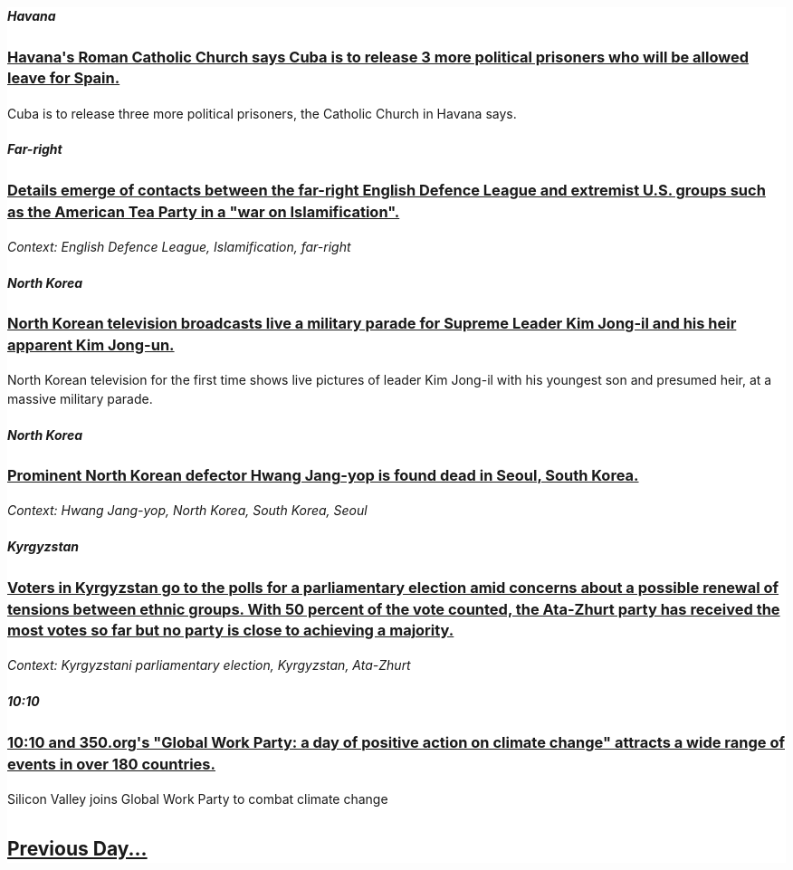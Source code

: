##### Havana
### [Havana's Roman Catholic Church says Cuba is to release 3 more political prisoners who will be allowed leave for Spain. ](/news/2010/10/10/havana-s-roman-catholic-church-says-cuba-is-to-release-3-more-political-prisoners-who-will-be-allowed-leave-for-spain.md)
Cuba is to release three more political prisoners, the Catholic Church in Havana says.

##### Far-right
### [Details emerge of contacts between the far-right English Defence League and extremist U.S. groups such as the American Tea Party in a "war on Islamification". ](/news/2010/10/10/details-emerge-of-contacts-between-the-far-right-english-defence-league-and-extremist-u-s-groups-such-as-the-american-tea-party-in-a-war-o.md)
_Context: English Defence League, Islamification, far-right_

##### North Korea
### [North Korean television broadcasts live a military parade for Supreme Leader Kim Jong-il and his heir apparent Kim Jong-un. ](/news/2010/10/10/north-korean-television-broadcasts-live-a-military-parade-for-supreme-leader-kim-jong-il-and-his-heir-apparent-kim-jong-un.md)
North Korean television for the first time shows live pictures of leader Kim Jong-il with his youngest son and presumed heir, at a massive military parade.

##### North Korea
### [Prominent North Korean defector Hwang Jang-yop is found dead in Seoul, South Korea. ](/news/2010/10/10/prominent-north-korean-defector-hwang-jang-yop-is-found-dead-in-seoul-south-korea.md)
_Context: Hwang Jang-yop, North Korea, South Korea, Seoul_

##### Kyrgyzstan
### [Voters in Kyrgyzstan go to the polls for a parliamentary election amid concerns about a possible renewal of tensions between ethnic groups. With 50 percent of the vote counted, the Ata-Zhurt party has received the most votes so far but no party is close to achieving a majority. ](/news/2010/10/10/voters-in-kyrgyzstan-go-to-the-polls-for-a-parliamentary-election-amid-concerns-about-a-possible-renewal-of-tensions-between-ethnic-groups.md)
_Context: Kyrgyzstani parliamentary election, Kyrgyzstan, Ata-Zhurt_

##### 10:10
### [10:10 and 350.org's "Global Work Party: a day of positive action on climate change" attracts a wide range of events in over 180 countries. ](/news/2010/10/10/10-10-and-350-org-s-global-work-party-a-day-of-positive-action-on-climate-change-attracts-a-wide-range-of-events-in-over-180-countries.md)
Silicon Valley joins Global Work Party to combat climate change

## [Previous Day...](/news/2010/10/9/index.md)

